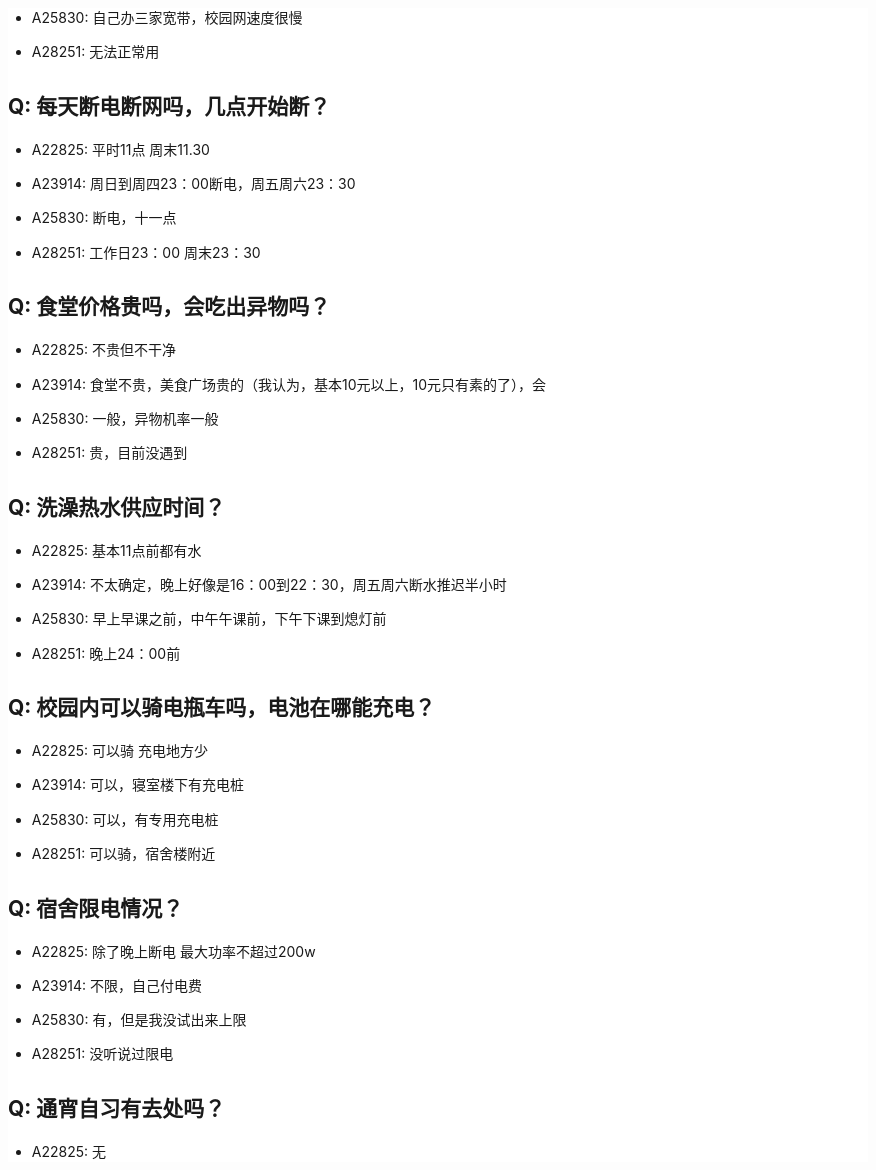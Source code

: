 - A25830: 自己办三家宽带，校园网速度很慢

- A28251: 无法正常用

## Q: 每天断电断网吗，几点开始断？

- A22825: 平时11点 周末11.30

- A23914: 周日到周四23：00断电，周五周六23：30

- A25830: 断电，十一点

- A28251: 工作日23：00 周末23：30

## Q: 食堂价格贵吗，会吃出异物吗？

- A22825: 不贵但不干净

- A23914: 食堂不贵，美食广场贵的（我认为，基本10元以上，10元只有素的了），会

- A25830: 一般，异物机率一般

- A28251: 贵，目前没遇到

## Q: 洗澡热水供应时间？

- A22825: 基本11点前都有水

- A23914: 不太确定，晚上好像是16：00到22：30，周五周六断水推迟半小时

- A25830: 早上早课之前，中午午课前，下午下课到熄灯前

- A28251: 晚上24：00前

## Q: 校园内可以骑电瓶车吗，电池在哪能充电？

- A22825: 可以骑 充电地方少

- A23914: 可以，寝室楼下有充电桩

- A25830: 可以，有专用充电桩

- A28251: 可以骑，宿舍楼附近

## Q: 宿舍限电情况？

- A22825: 除了晚上断电 最大功率不超过200w

- A23914: 不限，自己付电费

- A25830: 有，但是我没试出来上限

- A28251: 没听说过限电

## Q: 通宵自习有去处吗？

- A22825: 无
